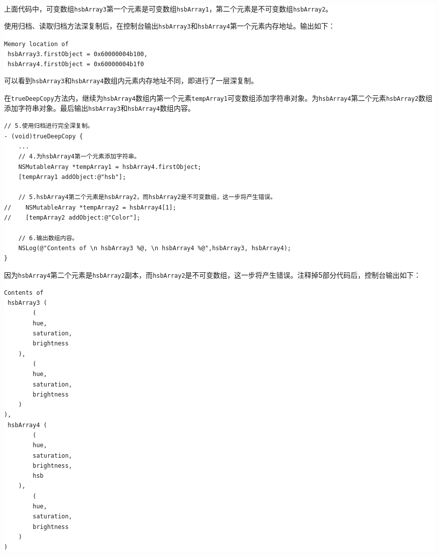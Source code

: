 上面代码中，可变数组`hsbArray3`第一个元素是可变数组`hsbArray1`，第二个元素是不可变数组`hsbArray2`。

使用归档、读取归档方法深复制后，在控制台输出`hsbArray3`和`hsbArray4`第一个元素内存地址。输出如下：

```
Memory location of 
 hsbArray3.firstObject = 0x60000004b100, 
 hsbArray4.firstObject = 0x60000004b1f0
```

可以看到`hsbArray3`和`hsbArray4`数组内元素内存地址不同，即进行了一层深复制。

在`trueDeepCopy`方法内，继续为`hsbArray4`数组内第一个元素`tempArray1`可变数组添加字符串对象。为`hsbArray4`第二个元素`hsbArray2`数组添加字符串对象。最后输出`hsbArray3`和`hsbArray4`数组内容。

```
// 5.使用归档进行完全深复制。
- (void)trueDeepCopy {
    ...
    // 4.为hsbArray4第一个元素添加字符串。
    NSMutableArray *tempArray1 = hsbArray4.firstObject;
    [tempArray1 addObject:@"hsb"];
    
    // 5.hsbArray4第二个元素是hsbArray2，而hsbArray2是不可变数组，这一步将产生错误。
//    NSMutableArray *tempArray2 = hsbArray4[1];
//    [tempArray2 addObject:@"Color"];
    
    // 6.输出数组内容。
    NSLog(@"Contents of \n hsbArray3 %@, \n hsbArray4 %@",hsbArray3, hsbArray4);
}
```

因为`hsbArray4`第二个元素是`hsbArray2`副本，而`hsbArray2`是不可变数组，这一步将产生错误。注释掉5部分代码后，控制台输出如下：

```
Contents of 
 hsbArray3 (
        (
        hue,
        saturation,
        brightness
    ),
        (
        hue,
        saturation,
        brightness
    )
), 
 hsbArray4 (
        (
        hue,
        saturation,
        brightness,
        hsb
    ),
        (
        hue,
        saturation,
        brightness
    )
)
```
